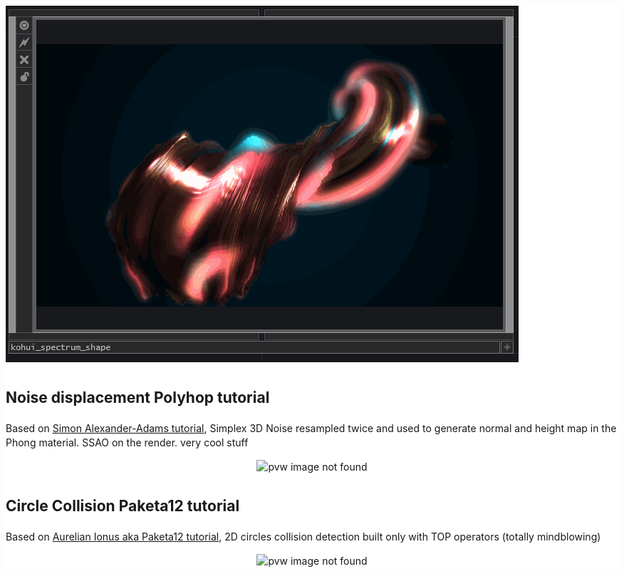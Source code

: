 <img src="https://github.com/superColson/TouchDesignerGrimoire/raw/master/graphical_research/kohui_spectrum/pvw.gif" alt="pvw image not found" width="720" height="500"/>
</p>

## 

## Noise displacement Polyhop tutorial

Based on [Simon Alexander-Adams tutorial](https://www.simonaa.media/tutorials/noisedisplacement), Simplex 3D Noise resampled twice and used to generate normal and height map in the Phong material. SSAO on the render. very cool stuff

<p align="center">
<img src="https://github.com/superColson/TouchDesignerGrimoire/raw/master/graphical_research/noise_displacement_polyhop/pvw.gif" alt="pvw image not found" width="500" height="500"/>
</p>



## Circle Collision Paketa12 tutorial

Based on [Aurelian Ionus aka Paketa12 tutorial](https://www.youtube.com/watch?v=w47xTWMNTFA), 2D circles collision detection built only with TOP operators (totally mindblowing)

<p align="center">
<img src="https://github.com/superColson/TouchDesignerGrimoire/raw/master/graphical_research/paketa12_circlecollision/pvw.gif" alt="pvw image not found" width="500" height="500"/>
</p>

